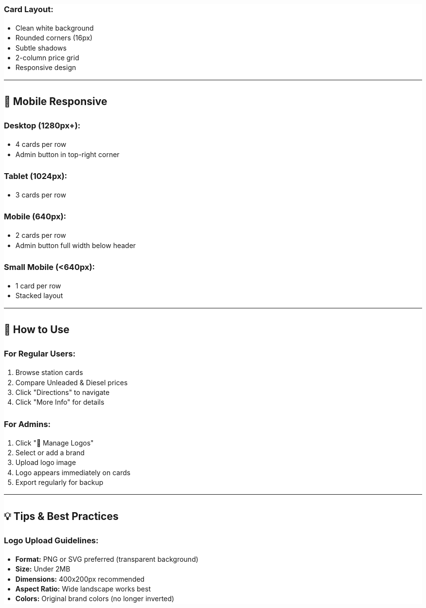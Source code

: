 ### Card Layout:
- Clean white background
- Rounded corners (16px)
- Subtle shadows
- 2-column price grid
- Responsive design

---

## 📱 Mobile Responsive

### Desktop (1280px+):
- 4 cards per row
- Admin button in top-right corner

### Tablet (1024px):
- 3 cards per row

### Mobile (640px):
- 2 cards per row
- Admin button full width below header

### Small Mobile (<640px):
- 1 card per row
- Stacked layout

---

## 🚀 How to Use

### For Regular Users:
1. Browse station cards
2. Compare Unleaded & Diesel prices
3. Click "Directions" to navigate
4. Click "More Info" for details

### For Admins:
1. Click "🎨 Manage Logos"
2. Select or add a brand
3. Upload logo image
4. Logo appears immediately on cards
5. Export regularly for backup

---

## 💡 Tips & Best Practices

### Logo Upload Guidelines:
- **Format:** PNG or SVG preferred (transparent background)
- **Size:** Under 2MB
- **Dimensions:** 400x200px recommended
- **Aspect Ratio:** Wide landscape works best
- **Colors:** Original brand colors (no longer inverted)
